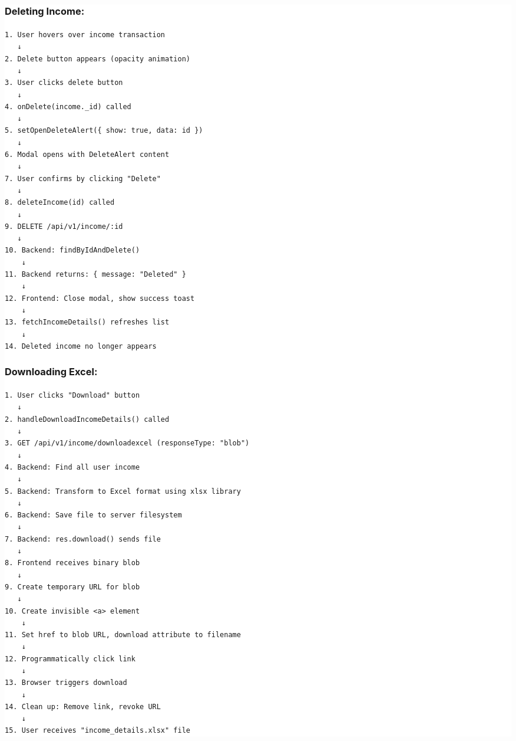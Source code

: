 ### Deleting Income:

```
1. User hovers over income transaction
   ↓
2. Delete button appears (opacity animation)
   ↓
3. User clicks delete button
   ↓
4. onDelete(income._id) called
   ↓
5. setOpenDeleteAlert({ show: true, data: id })
   ↓
6. Modal opens with DeleteAlert content
   ↓
7. User confirms by clicking "Delete"
   ↓
8. deleteIncome(id) called
   ↓
9. DELETE /api/v1/income/:id
   ↓
10. Backend: findByIdAndDelete()
    ↓
11. Backend returns: { message: "Deleted" }
    ↓
12. Frontend: Close modal, show success toast
    ↓
13. fetchIncomeDetails() refreshes list
    ↓
14. Deleted income no longer appears
```

### Downloading Excel:

```
1. User clicks "Download" button
   ↓
2. handleDownloadIncomeDetails() called
   ↓
3. GET /api/v1/income/downloadexcel (responseType: "blob")
   ↓
4. Backend: Find all user income
   ↓
5. Backend: Transform to Excel format using xlsx library
   ↓
6. Backend: Save file to server filesystem
   ↓
7. Backend: res.download() sends file
   ↓
8. Frontend receives binary blob
   ↓
9. Create temporary URL for blob
   ↓
10. Create invisible <a> element
    ↓
11. Set href to blob URL, download attribute to filename
    ↓
12. Programmatically click link
    ↓
13. Browser triggers download
    ↓
14. Clean up: Remove link, revoke URL
    ↓
15. User receives "income_details.xlsx" file
```